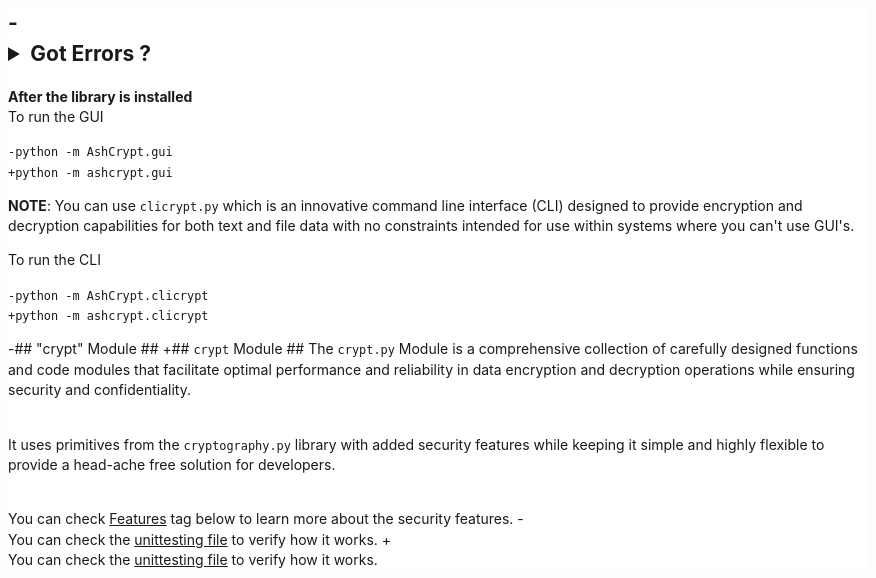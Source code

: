 -<details><summary>Got Errors ?</summary></details>
-
 **After the library is installed** 
 <br>To run the GUI 
 ```shell
-python -m AshCrypt.gui
+python -m ashcrypt.gui
 ```
 
 **NOTE**:
 You  can use `clicrypt.py` which is an innovative command line interface (CLI) designed to provide encryption and decryption capabilities for both text and file data with no constraints intended for use within systems where you can't use GUI's.
 
 
 To run the CLI 
 ```shell
-python -m AshCrypt.clicrypt
+python -m ashcrypt.clicrypt
 ```
 
-## "crypt" Module ##
+## `crypt` Module ##
 The `crypt.py` Module is a comprehensive collection of carefully designed functions and code modules that facilitate optimal performance and reliability in data encryption and decryption operations  while ensuring security and 
 confidentiality.
 
 <br>It uses primitives from the `cryptography.py` library with added security features while keeping it simple and highly flexible to provide a head-ache free solution for developers. 
 
 <br>You can check [Features](https://github.com/AshGw/AES-256#features) tag below to learn more about the security features.
-<br>You can check the [unittesting file](AshCrypt/unittests/unittest_crypt.py) to verify how it works.
+<br>You can check the [unittesting file](ashcrypt/unittests/unittest_crypt.py) to verify how it works.
 